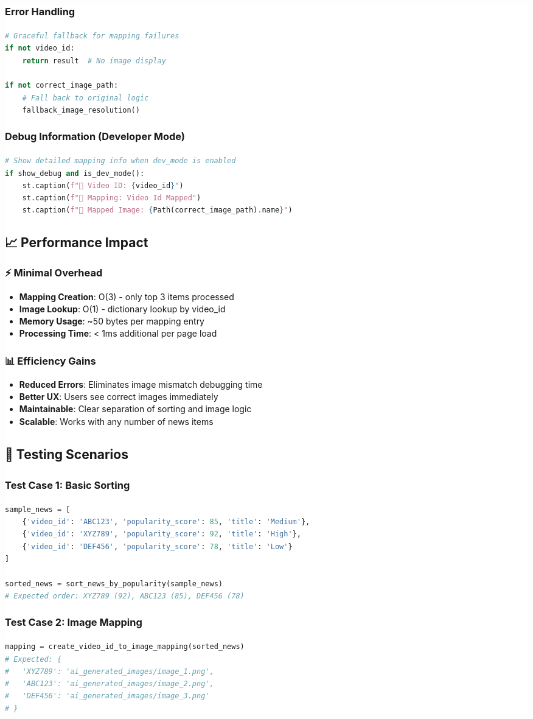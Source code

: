 ### Error Handling
```python
# Graceful fallback for mapping failures
if not video_id:
    return result  # No image display
    
if not correct_image_path:
    # Fall back to original logic
    fallback_image_resolution()
```

### Debug Information (Developer Mode)
```python
# Show detailed mapping info when dev_mode is enabled
if show_debug and is_dev_mode():
    st.caption(f"🔗 Video ID: {video_id}")
    st.caption(f"📁 Mapping: Video Id Mapped")
    st.caption(f"🎯 Mapped Image: {Path(correct_image_path).name}")
```

## 📈 Performance Impact

### ⚡ Minimal Overhead
- **Mapping Creation**: O(3) - only top 3 items processed
- **Image Lookup**: O(1) - dictionary lookup by video_id
- **Memory Usage**: ~50 bytes per mapping entry
- **Processing Time**: < 1ms additional per page load

### 📊 Efficiency Gains
- **Reduced Errors**: Eliminates image mismatch debugging time
- **Better UX**: Users see correct images immediately  
- **Maintainable**: Clear separation of sorting and image logic
- **Scalable**: Works with any number of news items

## 🧪 Testing Scenarios

### Test Case 1: Basic Sorting
```python
sample_news = [
    {'video_id': 'ABC123', 'popularity_score': 85, 'title': 'Medium'},
    {'video_id': 'XYZ789', 'popularity_score': 92, 'title': 'High'},  
    {'video_id': 'DEF456', 'popularity_score': 78, 'title': 'Low'}
]

sorted_news = sort_news_by_popularity(sample_news)
# Expected order: XYZ789 (92), ABC123 (85), DEF456 (78)
```

### Test Case 2: Image Mapping
```python
mapping = create_video_id_to_image_mapping(sorted_news)
# Expected: {
#   'XYZ789': 'ai_generated_images/image_1.png',
#   'ABC123': 'ai_generated_images/image_2.png', 
#   'DEF456': 'ai_generated_images/image_3.png'
# }
```
